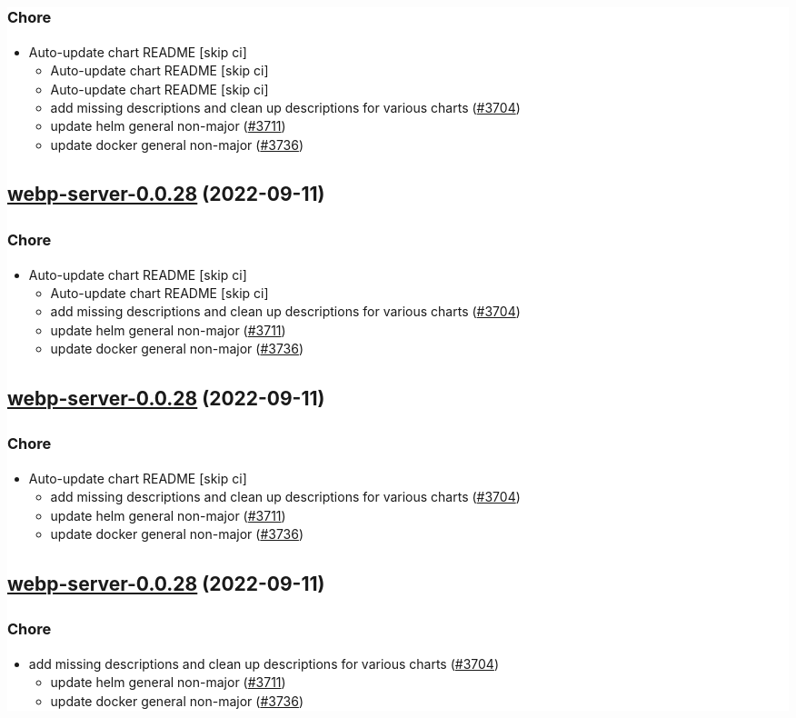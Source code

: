 ### Chore

- Auto-update chart README [skip ci]
  - Auto-update chart README [skip ci]
  - Auto-update chart README [skip ci]
  - add missing descriptions and clean up descriptions for various charts ([#3704](https://github.com/truecharts/charts/issues/3704))
  - update helm general non-major ([#3711](https://github.com/truecharts/charts/issues/3711))
  - update docker general non-major ([#3736](https://github.com/truecharts/charts/issues/3736))




## [webp-server-0.0.28](https://github.com/truecharts/charts/compare/webp-server-0.0.27...webp-server-0.0.28) (2022-09-11)

### Chore

- Auto-update chart README [skip ci]
  - Auto-update chart README [skip ci]
  - add missing descriptions and clean up descriptions for various charts ([#3704](https://github.com/truecharts/charts/issues/3704))
  - update helm general non-major ([#3711](https://github.com/truecharts/charts/issues/3711))
  - update docker general non-major ([#3736](https://github.com/truecharts/charts/issues/3736))




## [webp-server-0.0.28](https://github.com/truecharts/charts/compare/webp-server-0.0.27...webp-server-0.0.28) (2022-09-11)

### Chore

- Auto-update chart README [skip ci]
  - add missing descriptions and clean up descriptions for various charts ([#3704](https://github.com/truecharts/charts/issues/3704))
  - update helm general non-major ([#3711](https://github.com/truecharts/charts/issues/3711))
  - update docker general non-major ([#3736](https://github.com/truecharts/charts/issues/3736))




## [webp-server-0.0.28](https://github.com/truecharts/charts/compare/webp-server-0.0.27...webp-server-0.0.28) (2022-09-11)

### Chore

- add missing descriptions and clean up descriptions for various charts ([#3704](https://github.com/truecharts/charts/issues/3704))
  - update helm general non-major ([#3711](https://github.com/truecharts/charts/issues/3711))
  - update docker general non-major ([#3736](https://github.com/truecharts/charts/issues/3736))
